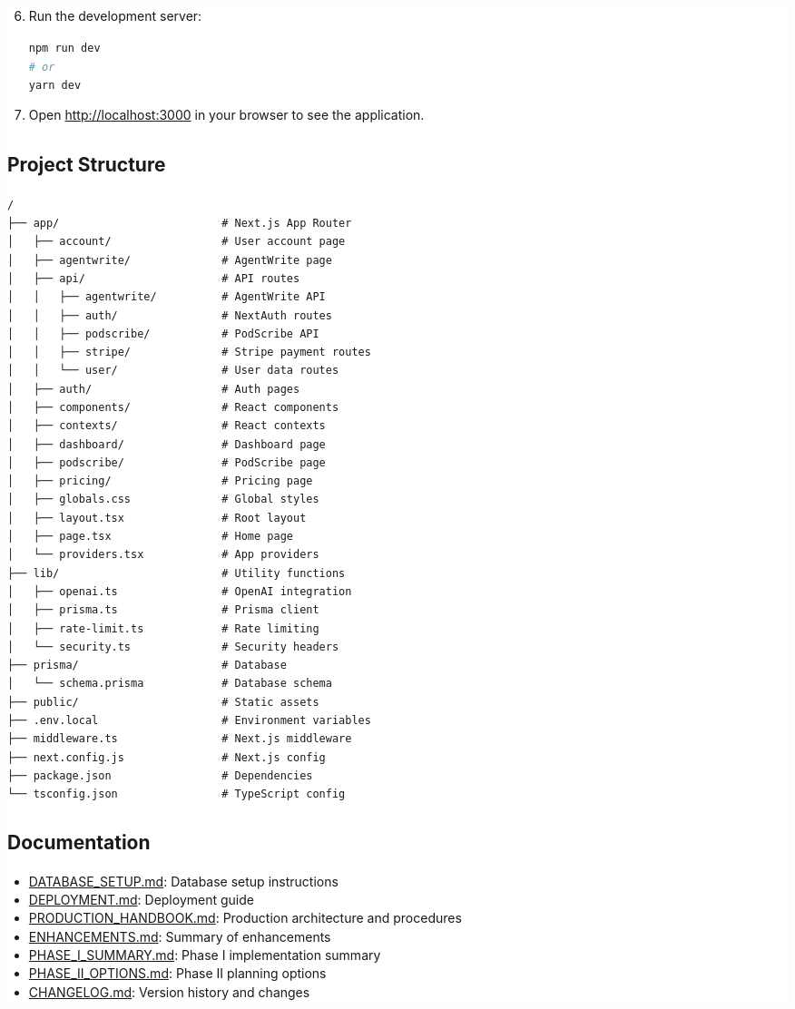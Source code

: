 6. Run the development server:
   ```bash
   npm run dev
   # or
   yarn dev
   ```

7. Open [http://localhost:3000](http://localhost:3000) in your browser to see the application.

## Project Structure

```
/
├── app/                         # Next.js App Router
│   ├── account/                 # User account page
│   ├── agentwrite/              # AgentWrite page
│   ├── api/                     # API routes
│   │   ├── agentwrite/          # AgentWrite API
│   │   ├── auth/                # NextAuth routes
│   │   ├── podscribe/           # PodScribe API
│   │   ├── stripe/              # Stripe payment routes
│   │   └── user/                # User data routes
│   ├── auth/                    # Auth pages
│   ├── components/              # React components
│   ├── contexts/                # React contexts
│   ├── dashboard/               # Dashboard page
│   ├── podscribe/               # PodScribe page
│   ├── pricing/                 # Pricing page
│   ├── globals.css              # Global styles
│   ├── layout.tsx               # Root layout
│   ├── page.tsx                 # Home page
│   └── providers.tsx            # App providers
├── lib/                         # Utility functions
│   ├── openai.ts                # OpenAI integration
│   ├── prisma.ts                # Prisma client
│   ├── rate-limit.ts            # Rate limiting
│   └── security.ts              # Security headers
├── prisma/                      # Database
│   └── schema.prisma            # Database schema
├── public/                      # Static assets
├── .env.local                   # Environment variables
├── middleware.ts                # Next.js middleware
├── next.config.js               # Next.js config
├── package.json                 # Dependencies
└── tsconfig.json                # TypeScript config
```

## Documentation

- [DATABASE_SETUP.md](./DATABASE_SETUP.md): Database setup instructions
- [DEPLOYMENT.md](./DEPLOYMENT.md): Deployment guide
- [PRODUCTION_HANDBOOK.md](./PRODUCTION_HANDBOOK.md): Production architecture and procedures
- [ENHANCEMENTS.md](./ENHANCEMENTS.md): Summary of enhancements
- [PHASE_I_SUMMARY.md](./PHASE_I_SUMMARY.md): Phase I implementation summary
- [PHASE_II_OPTIONS.md](./PHASE_II_OPTIONS.md): Phase II planning options
- [CHANGELOG.md](./CHANGELOG.md): Version history and changes

